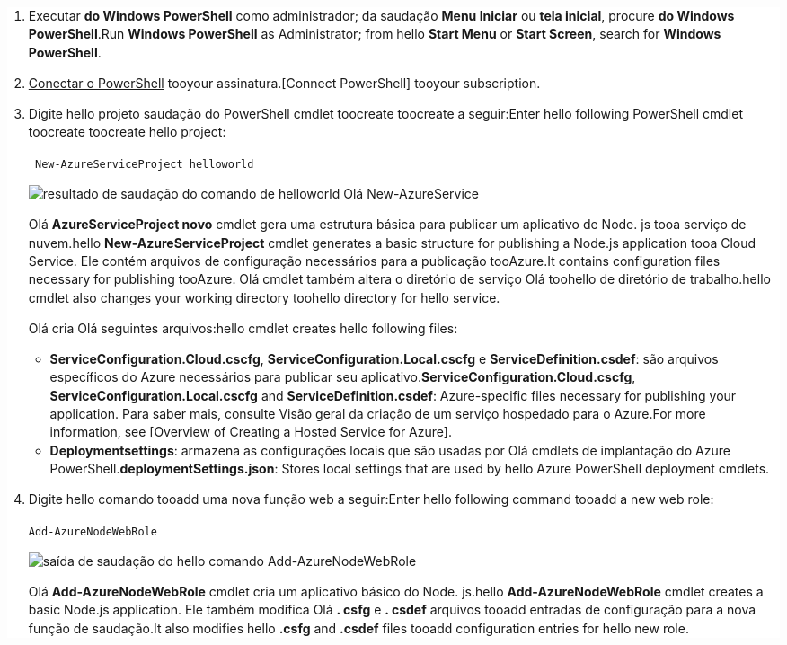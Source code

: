 1. <span data-ttu-id="c6d48-125">Executar **do Windows PowerShell** como administrador; da saudação **Menu Iniciar** ou **tela inicial**, procure **do Windows PowerShell**.</span><span class="sxs-lookup"><span data-stu-id="c6d48-125">Run **Windows PowerShell** as Administrator; from hello **Start Menu** or **Start Screen**, search for **Windows PowerShell**.</span></span>
2. <span data-ttu-id="c6d48-126">[Conectar o PowerShell] tooyour assinatura.</span><span class="sxs-lookup"><span data-stu-id="c6d48-126">[Connect PowerShell] tooyour subscription.</span></span>
3. <span data-ttu-id="c6d48-127">Digite hello projeto saudação do PowerShell cmdlet toocreate toocreate a seguir:</span><span class="sxs-lookup"><span data-stu-id="c6d48-127">Enter hello following PowerShell cmdlet toocreate toocreate hello project:</span></span>

        New-AzureServiceProject helloworld

    ![resultado de saudação do comando de helloworld Olá New-AzureService][hello result of hello New-AzureService helloworld command]

    <span data-ttu-id="c6d48-129">Olá **AzureServiceProject novo** cmdlet gera uma estrutura básica para publicar um aplicativo de Node. js tooa serviço de nuvem.</span><span class="sxs-lookup"><span data-stu-id="c6d48-129">hello **New-AzureServiceProject** cmdlet generates a basic structure for publishing a Node.js application tooa Cloud Service.</span></span> <span data-ttu-id="c6d48-130">Ele contém arquivos de configuração necessários para a publicação tooAzure.</span><span class="sxs-lookup"><span data-stu-id="c6d48-130">It contains configuration files necessary for publishing tooAzure.</span></span> <span data-ttu-id="c6d48-131">Olá cmdlet também altera o diretório de serviço Olá toohello de diretório de trabalho.</span><span class="sxs-lookup"><span data-stu-id="c6d48-131">hello cmdlet also changes your working directory toohello directory for hello service.</span></span>

    <span data-ttu-id="c6d48-132">Olá cria Olá seguintes arquivos:</span><span class="sxs-lookup"><span data-stu-id="c6d48-132">hello cmdlet creates hello following files:</span></span>

   * <span data-ttu-id="c6d48-133">**ServiceConfiguration.Cloud.cscfg**, **ServiceConfiguration.Local.cscfg** e **ServiceDefinition.csdef**: são arquivos específicos do Azure necessários para publicar seu aplicativo.</span><span class="sxs-lookup"><span data-stu-id="c6d48-133">**ServiceConfiguration.Cloud.cscfg**, **ServiceConfiguration.Local.cscfg** and **ServiceDefinition.csdef**: Azure-specific files necessary for publishing your application.</span></span> <span data-ttu-id="c6d48-134">Para saber mais, consulte [Visão geral da criação de um serviço hospedado para o Azure].</span><span class="sxs-lookup"><span data-stu-id="c6d48-134">For more information, see [Overview of Creating a Hosted Service for Azure].</span></span>
   * <span data-ttu-id="c6d48-135">**Deploymentsettings**: armazena as configurações locais que são usadas por Olá cmdlets de implantação do Azure PowerShell.</span><span class="sxs-lookup"><span data-stu-id="c6d48-135">**deploymentSettings.json**: Stores local settings that are used by hello Azure PowerShell deployment cmdlets.</span></span>
4. <span data-ttu-id="c6d48-136">Digite hello comando tooadd uma nova função web a seguir:</span><span class="sxs-lookup"><span data-stu-id="c6d48-136">Enter hello following command tooadd a new web role:</span></span>

       Add-AzureNodeWebRole

   ![saída de saudação do hello comando Add-AzureNodeWebRole][hello output of hello Add-AzureNodeWebRole command]

   <span data-ttu-id="c6d48-138">Olá **Add-AzureNodeWebRole** cmdlet cria um aplicativo básico do Node. js.</span><span class="sxs-lookup"><span data-stu-id="c6d48-138">hello **Add-AzureNodeWebRole** cmdlet creates a basic Node.js application.</span></span> <span data-ttu-id="c6d48-139">Ele também modifica Olá **. csfg** e **. csdef** arquivos tooadd entradas de configuração para a nova função de saudação.</span><span class="sxs-lookup"><span data-stu-id="c6d48-139">It also modifies hello **.csfg** and **.csdef** files tooadd configuration entries for hello new role.</span></span>


[comparação de sites do Azure, serviços de nuvem e máquinas virtuais]: ../app-service-web/choose-web-site-cloud-service-vm.md
[usar um aplicativo Web leve]: ../app-service-web/app-service-web-get-started-nodejs.md
[Powershell do Azure]: /powershell/azureps-cmdlets-docs
[SDK do Azure para .NET 2.7]: http://www.microsoft.com/en-us/download/details.aspx?id=48178
[Conectar o PowerShell]: /powershell/azureps-cmdlets-docs#step-3-connect
[nodejs.org]: http://nodejs.org/
[Visão geral da criação de um serviço hospedado para o Azure]: https://azure.microsoft.com/documentation/services/cloud-services/
[Node. js Developer Center]: https://azure.microsoft.com/develop/nodejs/
[hello result of hello New-AzureService helloworld command]: ./media/cloud-services-nodejs-develop-deploy-app/node9.png
[hello output of hello Add-AzureNodeWebRole command]: ./media/cloud-services-nodejs-develop-deploy-app/node11.png
[A web browser displaying hello Hello World web page]: ./media/cloud-services-nodejs-develop-deploy-app/node14.png
[hello output of hello Publish-AzureService command]: ./media/cloud-services-nodejs-develop-deploy-app/node19.png
[A browser window displaying hello hello world page; hello URL indicates hello page is hosted on Azure.]: ./media/cloud-services-nodejs-develop-deploy-app/node21.png
[hello status of hello Stop-AzureService command]: ./media/cloud-services-nodejs-develop-deploy-app/node48.png
[hello status of hello Remove-AzureService command]: ./media/cloud-services-nodejs-develop-deploy-app/node49.png